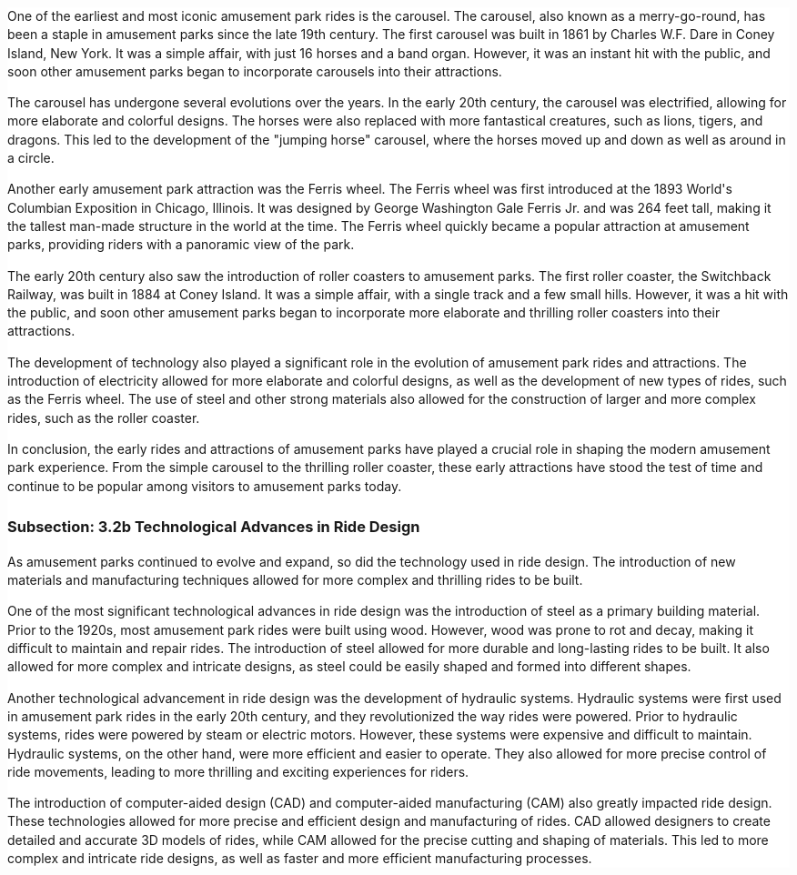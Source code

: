 One of the earliest and most iconic amusement park rides is the carousel. The carousel, also known as a merry-go-round, has been a staple in amusement parks since the late 19th century. The first carousel was built in 1861 by Charles W.F. Dare in Coney Island, New York. It was a simple affair, with just 16 horses and a band organ. However, it was an instant hit with the public, and soon other amusement parks began to incorporate carousels into their attractions.

The carousel has undergone several evolutions over the years. In the early 20th century, the carousel was electrified, allowing for more elaborate and colorful designs. The horses were also replaced with more fantastical creatures, such as lions, tigers, and dragons. This led to the development of the "jumping horse" carousel, where the horses moved up and down as well as around in a circle.

Another early amusement park attraction was the Ferris wheel. The Ferris wheel was first introduced at the 1893 World's Columbian Exposition in Chicago, Illinois. It was designed by George Washington Gale Ferris Jr. and was 264 feet tall, making it the tallest man-made structure in the world at the time. The Ferris wheel quickly became a popular attraction at amusement parks, providing riders with a panoramic view of the park.

The early 20th century also saw the introduction of roller coasters to amusement parks. The first roller coaster, the Switchback Railway, was built in 1884 at Coney Island. It was a simple affair, with a single track and a few small hills. However, it was a hit with the public, and soon other amusement parks began to incorporate more elaborate and thrilling roller coasters into their attractions.

The development of technology also played a significant role in the evolution of amusement park rides and attractions. The introduction of electricity allowed for more elaborate and colorful designs, as well as the development of new types of rides, such as the Ferris wheel. The use of steel and other strong materials also allowed for the construction of larger and more complex rides, such as the roller coaster.

In conclusion, the early rides and attractions of amusement parks have played a crucial role in shaping the modern amusement park experience. From the simple carousel to the thrilling roller coaster, these early attractions have stood the test of time and continue to be popular among visitors to amusement parks today. 





### Subsection: 3.2b Technological Advances in Ride Design

As amusement parks continued to evolve and expand, so did the technology used in ride design. The introduction of new materials and manufacturing techniques allowed for more complex and thrilling rides to be built.

One of the most significant technological advances in ride design was the introduction of steel as a primary building material. Prior to the 1920s, most amusement park rides were built using wood. However, wood was prone to rot and decay, making it difficult to maintain and repair rides. The introduction of steel allowed for more durable and long-lasting rides to be built. It also allowed for more complex and intricate designs, as steel could be easily shaped and formed into different shapes.

Another technological advancement in ride design was the development of hydraulic systems. Hydraulic systems were first used in amusement park rides in the early 20th century, and they revolutionized the way rides were powered. Prior to hydraulic systems, rides were powered by steam or electric motors. However, these systems were expensive and difficult to maintain. Hydraulic systems, on the other hand, were more efficient and easier to operate. They also allowed for more precise control of ride movements, leading to more thrilling and exciting experiences for riders.

The introduction of computer-aided design (CAD) and computer-aided manufacturing (CAM) also greatly impacted ride design. These technologies allowed for more precise and efficient design and manufacturing of rides. CAD allowed designers to create detailed and accurate 3D models of rides, while CAM allowed for the precise cutting and shaping of materials. This led to more complex and intricate ride designs, as well as faster and more efficient manufacturing processes.
